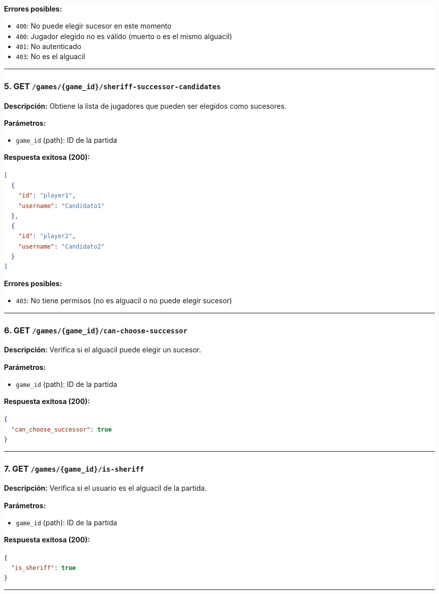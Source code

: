 **Errores posibles:**
- `400`: No puede elegir sucesor en este momento
- `400`: Jugador elegido no es válido (muerto o es el mismo alguacil)
- `401`: No autenticado
- `403`: No es el alguacil

---

### 5. GET `/games/{game_id}/sheriff-successor-candidates`
**Descripción:** Obtiene la lista de jugadores que pueden ser elegidos como sucesores.

**Parámetros:**
- `game_id` (path): ID de la partida

**Respuesta exitosa (200):**
```json
[
  {
    "id": "player1",
    "username": "Candidato1"
  },
  {
    "id": "player2",
    "username": "Candidato2"
  }
]
```

**Errores posibles:**
- `403`: No tiene permisos (no es alguacil o no puede elegir sucesor)

---

### 6. GET `/games/{game_id}/can-choose-successor`
**Descripción:** Verifica si el alguacil puede elegir un sucesor.

**Parámetros:**
- `game_id` (path): ID de la partida

**Respuesta exitosa (200):**
```json
{
  "can_choose_successor": true
}
```

---

### 7. GET `/games/{game_id}/is-sheriff`
**Descripción:** Verifica si el usuario es el alguacil de la partida.

**Parámetros:**
- `game_id` (path): ID de la partida

**Respuesta exitosa (200):**
```json
{
  "is_sheriff": true
}
```

---